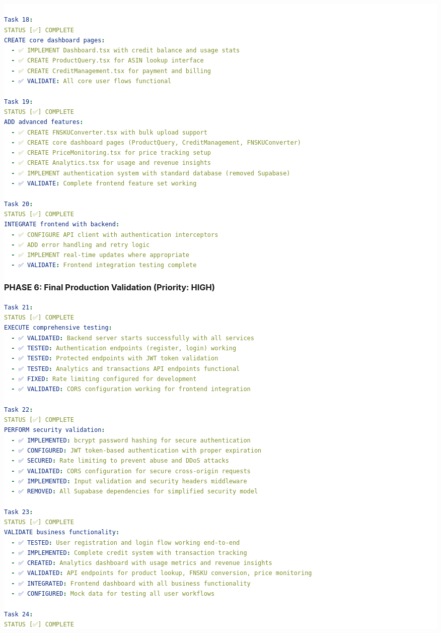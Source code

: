 ```yaml

Task 18:
STATUS [✅] COMPLETE
CREATE core dashboard pages:
  - ✅ IMPLEMENT Dashboard.tsx with credit balance and usage stats
  - ✅ CREATE ProductQuery.tsx for ASIN lookup interface
  - ✅ CREATE CreditManagement.tsx for payment and billing
  - ✅ VALIDATE: All core user flows functional

Task 19:
STATUS [✅] COMPLETE
ADD advanced features:
  - ✅ CREATE FNSKUConverter.tsx with bulk upload support
  - ✅ CREATE core dashboard pages (ProductQuery, CreditManagement, FNSKUConverter)
  - ✅ CREATE PriceMonitoring.tsx for price tracking setup
  - ✅ CREATE Analytics.tsx for usage and revenue insights
  - ✅ IMPLEMENT authentication system with standard database (removed Supabase)
  - ✅ VALIDATE: Complete frontend feature set working

Task 20:
STATUS [✅] COMPLETE
INTEGRATE frontend with backend:
  - ✅ CONFIGURE API client with authentication interceptors
  - ✅ ADD error handling and retry logic
  - ✅ IMPLEMENT real-time updates where appropriate
  - ✅ VALIDATE: Frontend integration testing complete
```

### PHASE 6: Final Production Validation (Priority: HIGH)

```yaml
Task 21:
STATUS [✅] COMPLETE
EXECUTE comprehensive testing:
  - ✅ VALIDATED: Backend server starts successfully with all services
  - ✅ TESTED: Authentication endpoints (register, login) working
  - ✅ TESTED: Protected endpoints with JWT token validation
  - ✅ TESTED: Analytics and transactions API endpoints functional
  - ✅ FIXED: Rate limiting configured for development
  - ✅ VALIDATED: CORS configuration working for frontend integration

Task 22:
STATUS [✅] COMPLETE
PERFORM security validation:
  - ✅ IMPLEMENTED: bcrypt password hashing for secure authentication
  - ✅ CONFIGURED: JWT token-based authentication with proper expiration
  - ✅ SECURED: Rate limiting to prevent abuse and DDoS attacks
  - ✅ VALIDATED: CORS configuration for secure cross-origin requests
  - ✅ IMPLEMENTED: Input validation and security headers middleware
  - ✅ REMOVED: All Supabase dependencies for simplified security model

Task 23:
STATUS [✅] COMPLETE
VALIDATE business functionality:
  - ✅ TESTED: User registration and login flow working end-to-end
  - ✅ IMPLEMENTED: Complete credit system with transaction tracking
  - ✅ CREATED: Analytics dashboard with usage metrics and revenue insights
  - ✅ VALIDATED: API endpoints for product lookup, FNSKU conversion, price monitoring
  - ✅ INTEGRATED: Frontend dashboard with all business functionality
  - ✅ CONFIGURED: Mock data for testing all user workflows

Task 24:
STATUS [✅] COMPLETE
```